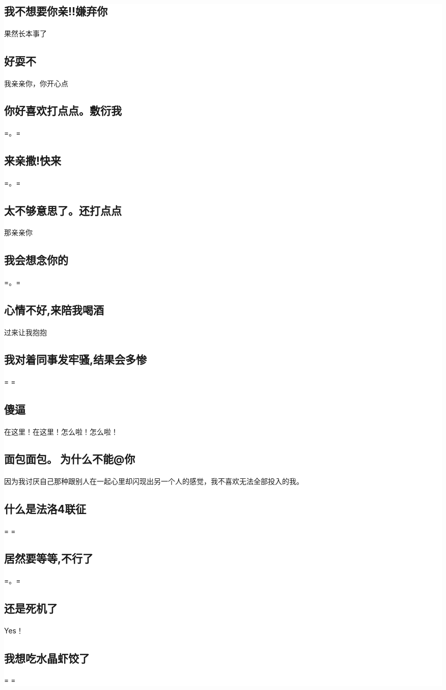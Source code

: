 ## 我不想要你亲!!嫌弃你
果然长本事了

## 好耍不
我亲亲你，你开心点

## 你好喜欢打点点。敷衍我
=。=

## 来亲撒!快来
=。=

## 太不够意思了。还打点点
那亲亲你

## 我会想念你的
=。=

## 心情不好,来陪我喝酒
过来让我抱抱

## 我对着同事发牢骚,结果会多惨
= =

## 傻逼
在这里！在这里！怎么啦！怎么啦！

## 面包面包。 为什么不能@你
因为我讨厌自己那种跟别人在一起心里却闪现出另一个人的感觉，我不喜欢无法全部投入的我。

## 什么是法洛4联征
= =

## 居然要等等,不行了
=。=

## 还是死机了
Yes！

## 我想吃水晶虾饺了
= =
